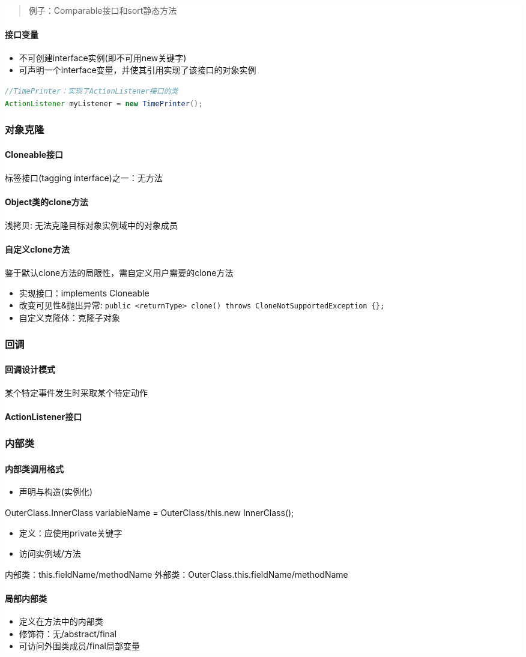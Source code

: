 > 例子：Comparable接口和sort静态方法
 
#### 接口变量

-   不可创建interface实例(即不可用new关键字)
-   可声明一个interface变量，并使其引用实现了该接口的对象实例

```java
//TimePrinter：实现了ActionListener接口的类
ActionListener myListener = new TimePrinter();
```

### 对象克隆

#### Cloneable接口

标签接口(tagging interface)之一：无方法

#### Object类的clone方法

浅拷贝: 无法克隆目标对象实例域中的对象成员

#### 自定义clone方法

鉴于默认clone方法的局限性，需自定义用户需要的clone方法

-   实现接口：implements Cloneable
-   改变可见性&抛出异常: `public <returnType> clone() throws CloneNotSupportedException {};`
-   自定义克隆体：克隆子对象

### 回调

#### 回调设计模式

某个特定事件发生时采取某个特定动作

#### ActionListener接口
 
### 内部类

#### 内部类调用格式

-   声明与构造(实例化)

OuterClass.InnerClass variableName = OuterClass/this.new InnerClass();

-   定义：应使用private关键字

-   访问实例域/方法

内部类：this.fieldName/methodName
外部类：OuterClass.this.fieldName/methodName

#### 局部内部类

-   定义在方法中的内部类
-   修饰符：无/abstract/final
-   可访问外围类成员/final局部变量
